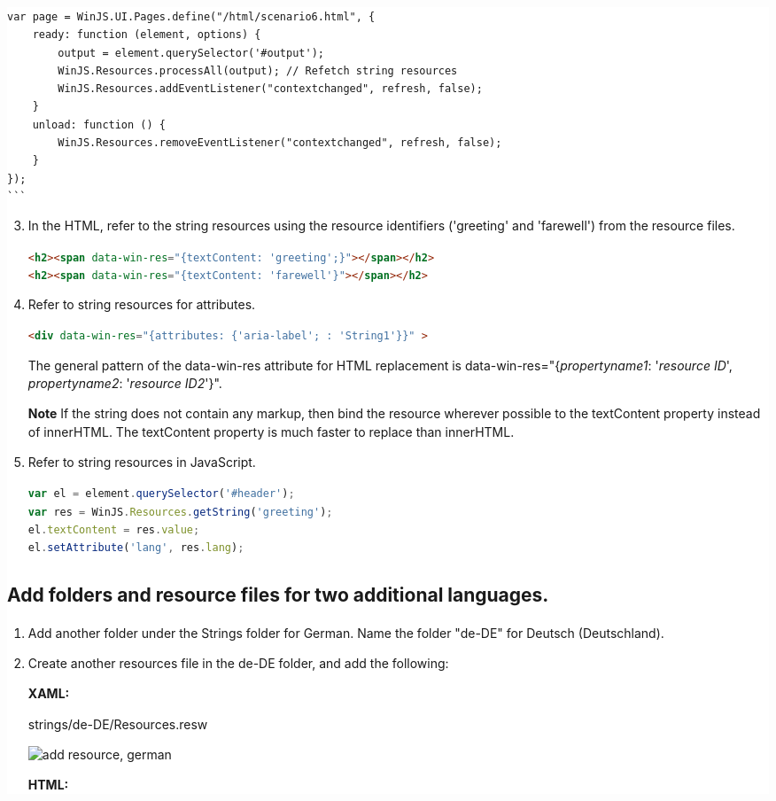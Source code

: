     var page = WinJS.UI.Pages.define("/html/scenario6.html", {
        ready: function (element, options) {
            output = element.querySelector('#output');
            WinJS.Resources.processAll(output); // Refetch string resources
            WinJS.Resources.addEventListener("contextchanged", refresh, false);
        }
        unload: function () { 
            WinJS.Resources.removeEventListener("contextchanged", refresh, false); 
        } 
    });
    ```

3.  In the HTML, refer to the string resources using the resource identifiers ('greeting' and 'farewell') from the resource files.
    ```html
    <h2><span data-win-res="{textContent: 'greeting';}"></span></h2>
    <h2><span data-win-res="{textContent: 'farewell'}"></span></h2>
    ```

4.  Refer to string resources for attributes.

    ```html
    <div data-win-res="{attributes: {'aria-label'; : 'String1'}}" >
    ```

    The general pattern of the data-win-res attribute for HTML replacement is data-win-res="{*propertyname1*: '*resource ID*', *propertyname2*: '*resource ID2*'}".

    **Note**  If the string does not contain any markup, then bind the resource wherever possible to the textContent property instead of innerHTML. The textContent property is much faster to replace than innerHTML.

5.  Refer to string resources in JavaScript.
    ```javascript
    var el = element.querySelector('#header');
    var res = WinJS.Resources.getString('greeting');
    el.textContent = res.value;
    el.setAttribute('lang', res.lang);
    ```

## Add folders and resource files for two additional languages.


1.  Add another folder under the Strings folder for German. Name the folder "de-DE" for Deutsch (Deutschland).
2.  Create another resources file in the de-DE folder, and add the following:

    **XAML:**

    strings/de-DE/Resources.resw

    ![add resource, german](images/addresource-de-de.png)

    **HTML:**
